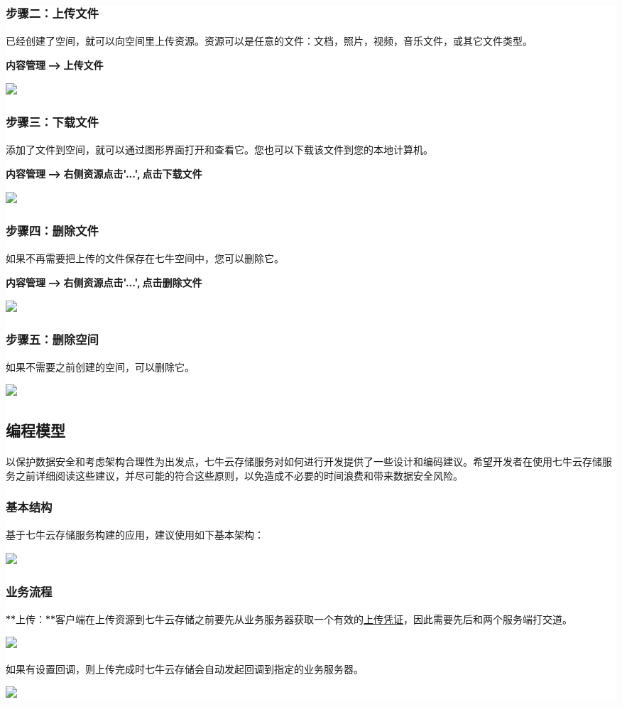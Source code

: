 ### 步骤二：上传文件

已经创建了空间，就可以向空间里上传资源。资源可以是任意的文件：文档，照片，视频，音乐文件，或其它文件类型。

**内容管理 --> 上传文件**

![](https://dn-odum9helk.qbox.me/FnFEcvAyUeGGjv1AvM0iNXc6qk-a)

### 步骤三：下载文件

添加了文件到空间，就可以通过图形界面打开和查看它。您也可以下载该文件到您的本地计算机。

**内容管理 --> 右侧资源点击'...', 点击下载文件**

![](https://dn-odum9helk.qbox.me/FoTIhsjMdq0Br2OtVIVuwULhehHv)

### 步骤四：删除文件

如果不再需要把上传的文件保存在七牛空间中，您可以删除它。

**内容管理 --> 右侧资源点击'...', 点击删除文件**

![](https://dn-odum9helk.qbox.me/FoTIhsjMdq0Br2OtVIVuwULhehHv)

[^注]:删除空间文件不可恢复，慎重操作。

### 步骤五：删除空间

如果不需要之前创建的空间，可以删除它。

![](https://dn-odum9helk.qbox.me/Fs54zF7X1aPla7MJr651na9KItpM)

[^注]: 空间中的文件也会被删除，且不可恢复，慎重操作。

## 编程模型

以保护数据安全和考虑架构合理性为出发点，七牛云存储服务对如何进行开发提供了一些设计和编码建议。希望开发者在使用七牛云存储服务之前详细阅读这些建议，并尽可能的符合这些原则，以免造成不必要的时间浪费和带来数据安全风险。

### 基本结构

基于七牛云存储服务构建的应用，建议使用如下基本架构：

![](https://dn-odum9helk.qbox.me/FuAHhZgiYaHTDqLritFe1K85AVrI)

### 业务流程

**上传：**客户端在上传资源到七牛云存储之前要先从业务服务器获取一个有效的[上传凭证](https://developer.qiniu.com/kodo/manual/1208/upload-token)，因此需要先后和两个服务端打交道。

![](https://dn-odum9helk.qbox.me/Fmy1Y_s9I4oCPYuMGDrvYxCRv2FM)

如果有设置回调，则上传完成时七牛云存储会自动发起回调到指定的业务服务器。

![](https://dn-odum9helk.qbox.me/FkPZ31ECmtGnEisOahMKc5kQkuRr)


[^注意]: 如果您是体验用户，新建存储空间时，会遇到 “新建存储空间失败，请先实名认证”
